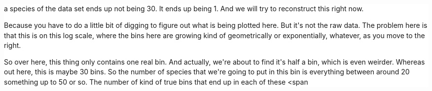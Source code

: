   a</span> <span m='963430'>species</span> <span m='963760'>of</span> <span
  m='963830'>the</span> <span m='963900'>data</span> <span m='964160'>set</span>
  <span m='964420'>ends</span> <span m='964560'>up</span> <span
  m='964710'>not</span> <span m='965020'>being</span> <span
  m='965240'>30.</span> <span m='966890'>It</span> <span m='967000'>ends</span>
  <span m='967260'>up</span> <span m='967570'>being</span> <span
  m='967870'>1.</span> <span m='972220'>And</span> <span m='972410'>we</span>
  <span m='972540'>will</span> <span m='972930'>try</span> <span
  m='973110'>to</span> <span m='973190'>reconstruct</span> <span
  m='973670'>this</span> <span m='974200'>right</span> <span
  m='974410'>now.</span> </p><p><span m='976430'>Because</span> <span
  m='977180'>you</span> <span m='977310'>have</span> <span m='977500'>to</span>
  <span m='978050'>do</span> <span m='978180'>a</span> <span
  m='978230'>little</span> <span m='978400'>bit</span> <span
  m='978490'>of</span> <span m='978560'>digging</span> <span
  m='978870'>to</span> <span m='978930'>figure</span> <span
  m='979190'>out</span> <span m='979900'>what</span> <span m='980410'>is</span>
  <span m='980590'>being</span> <span m='980790'>plotted</span> <span
  m='981140'>here.</span> <span m='981330'>But</span> <span
  m='982370'>it's</span> <span m='982570'>not</span> <span m='982780'>the</span>
  <span m='982900'>raw</span> <span m='983080'>data.</span> <span
  m='983340'>The</span> <span m='983440'>problem</span> <span
  m='983750'>here</span> <span m='983930'>is</span> <span m='984010'>that</span>
  <span m='984600'>this</span> <span m='984760'>is</span> <span
  m='984900'>on</span> <span m='985170'>this</span> <span m='985310'>log</span>
  <span m='985520'>scale,</span> <span m='985770'>where</span> <span
  m='986360'>the</span> <span m='986840'>bins</span> <span
  m='987500'>here</span> <span m='987850'>are</span> <span
  m='987960'>growing</span> <span m='988980'>kind</span> <span
  m='989150'>of</span> <span m='989330'>geometrically</span> <span
  m='989720'>or</span> <span m='990110'>exponentially,</span> <span
  m='990460'>whatever,</span> <span m='991410'>as</span> <span
  m='991590'>you</span> <span m='991670'>move</span> <span m='991840'>to</span>
  <span m='991930'>the</span> <span m='992020'>right.</span> </p><p><span
  m='993310'>So</span> <span m='994450'>over</span> <span
  m='994670'>here,</span> <span m='995450'>this</span> <span
  m='995730'>thing</span> <span m='996160'>only</span> <span
  m='996390'>contains</span> <span m='997910'>one</span> <span
  m='999450'>real</span> <span m='999820'>bin.</span> <span
  m='1000330'>And</span> <span m='1000450'>actually,</span> <span
  m='1000830'>we're about</span> <span m='1001080'>to find</span> <span
  m='1001350'>it's half</span> <span m='1001660'>a</span> <span
  m='1001780'>bin,</span> <span m='1002383'>which</span> <span m='1002746'>is
  even</span> <span m='1003110'>weirder.</span> <span m='1004040'>Whereas</span>
  <span m='1004160'>out</span> <span m='1004300'>here,</span> <span
  m='1004580'>this</span> <span m='1004760'>is</span> <span
  m='1004880'>maybe</span> <span m='1005180'>30</span> <span
  m='1005920'>bins.</span> <span m='1006330'>So</span> <span
  m='1006790'>the</span> <span m='1007400'>number</span> <span
  m='1007780'>of</span> <span m='1008260'>species</span> <span
  m='1008870'>that</span> <span m='1008950'>we're</span> <span
  m='1009040'>going</span> <span m='1009120'>to</span> <span
  m='1009180'>put</span> <span m='1009340'>in</span> <span
  m='1009520'>this</span> <span m='1009730'>bin</span> <span
  m='1010550'>is</span> <span m='1010890'>everything</span> <span
  m='1011320'>between</span> <span m='1013250'>around</span> <span
  m='1014340'>20</span> <span m='1014620'>something</span> <span
  m='1015050'>up</span> <span m='1015210'>to</span> <span m='1015360'>50</span>
  <span m='1015760'>or</span> <span m='1015850'>so.</span> <span
  m='1016990'>The</span> <span m='1018510'>number</span> <span
  m='1018750'>of</span> <span m='1018860'>kind of</span> <span
  m='1019265'>true</span> <span m='1019670'>bins that</span> <span
  m='1019860'>end up</span> <span m='1019940'>in each</span> <span
  m='1020120'>of</span> <span m='1020170'>these</span> <span